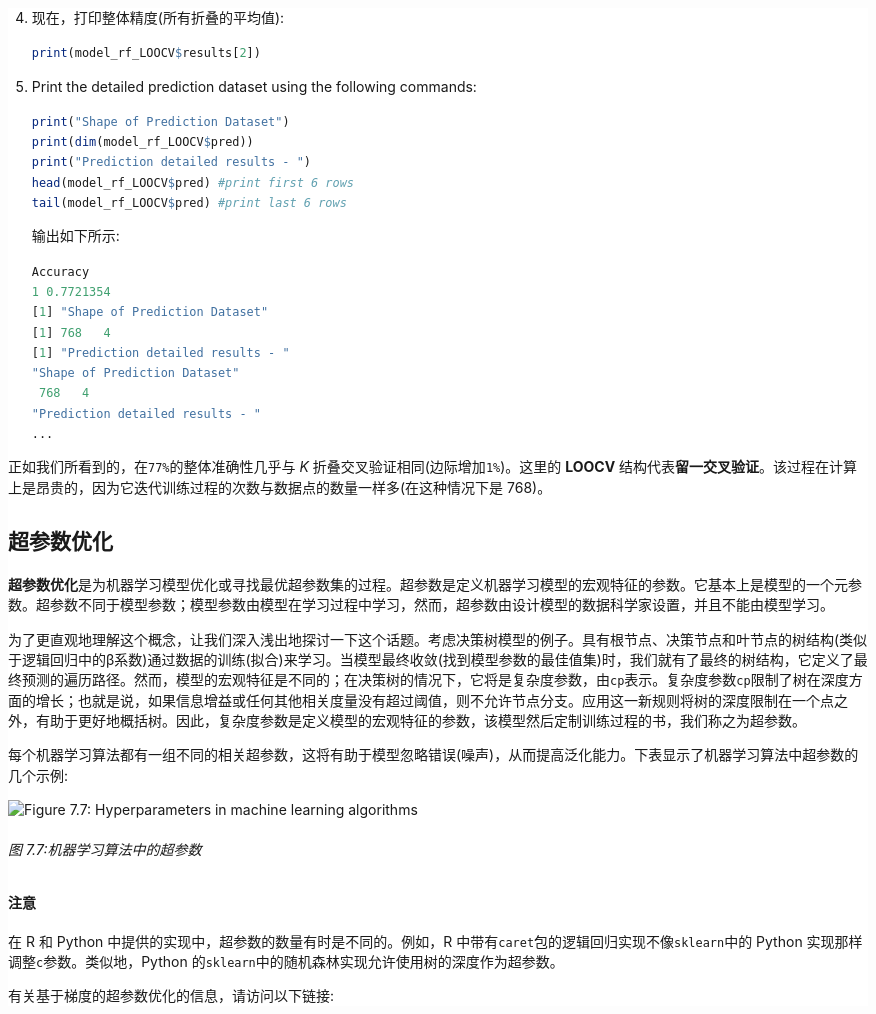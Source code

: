 4.  现在，打印整体精度(所有折叠的平均值):

    ```r
    print(model_rf_LOOCV$results[2])
    ```

5.  Print the detailed prediction dataset using the following commands:

    ```r
    print("Shape of Prediction Dataset")
    print(dim(model_rf_LOOCV$pred))
    print("Prediction detailed results - ")
    head(model_rf_LOOCV$pred) #print first 6 rows
    tail(model_rf_LOOCV$pred) #print last 6 rows
    ```

    输出如下所示:

    ```r
    Accuracy
    1 0.7721354
    [1] "Shape of Prediction Dataset"
    [1] 768   4
    [1] "Prediction detailed results - "
    "Shape of Prediction Dataset"
     768   4
    "Prediction detailed results - "
    ...
    ```

正如我们所看到的，在`77%`的整体准确性几乎与 *K* 折叠交叉验证相同(边际增加`1%`)。这里的 **LOOCV** 结构代表**留一交叉验证**。该过程在计算上是昂贵的，因为它迭代训练过程的次数与数据点的数量一样多(在这种情况下是 768)。

## 超参数优化

**超参数优化**是为机器学习模型优化或寻找最优超参数集的过程。超参数是定义机器学习模型的宏观特征的参数。它基本上是模型的一个元参数。超参数不同于模型参数；模型参数由模型在学习过程中学习，然而，超参数由设计模型的数据科学家设置，并且不能由模型学习。

为了更直观地理解这个概念，让我们深入浅出地探讨一下这个话题。考虑决策树模型的例子。具有根节点、决策节点和叶节点的树结构(类似于逻辑回归中的β系数)通过数据的训练(拟合)来学习。当模型最终收敛(找到模型参数的最佳值集)时，我们就有了最终的树结构，它定义了最终预测的遍历路径。然而，模型的宏观特征是不同的；在决策树的情况下，它将是复杂度参数，由`cp`表示。复杂度参数`cp`限制了树在深度方面的增长；也就是说，如果信息增益或任何其他相关度量没有超过阈值，则不允许节点分支。应用这一新规则将树的深度限制在一个点之外，有助于更好地概括树。因此，复杂度参数是定义模型的宏观特征的参数，该模型然后定制训练过程的书，我们称之为超参数。

每个机器学习算法都有一组不同的相关超参数，这将有助于模型忽略错误(噪声)，从而提高泛化能力。下表显示了机器学习算法中超参数的几个示例:

![Figure 7.7: Hyperparameters in machine learning algorithms
](img/C12624_07_07.jpg)

###### 图 7.7:机器学习算法中的超参数

#### 注意

在 R 和 Python 中提供的实现中，超参数的数量有时是不同的。例如，R 中带有`caret`包的逻辑回归实现不像`sklearn`中的 Python 实现那样调整`c`参数。类似地，Python 的`sklearn`中的随机森林实现允许使用树的深度作为超参数。

有关基于梯度的超参数优化的信息，请访问以下链接:
